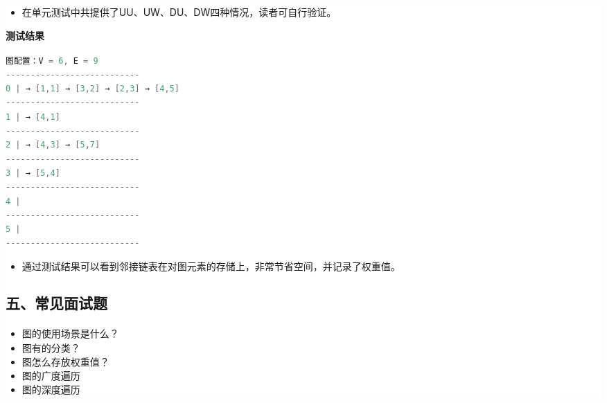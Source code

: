 - 在单元测试中共提供了UU、UW、DU、DW四种情况，读者可自行验证。

**测试结果**

```java
图配置：V = 6, E = 9
---------------------------
0 | → [1,1] → [3,2] → [2,3] → [4,5]
---------------------------
1 | → [4,1]
---------------------------
2 | → [4,3] → [5,7]
---------------------------
3 | → [5,4]
---------------------------
4 |
---------------------------
5 |
---------------------------
```

- 通过测试结果可以看到邻接链表在对图元素的存储上，非常节省空间，并记录了权重值。

## 五、常见面试题

- 图的使用场景是什么？
- 图有的分类？
- 图怎么存放权重值？
- 图的广度遍历
- 图的深度遍历